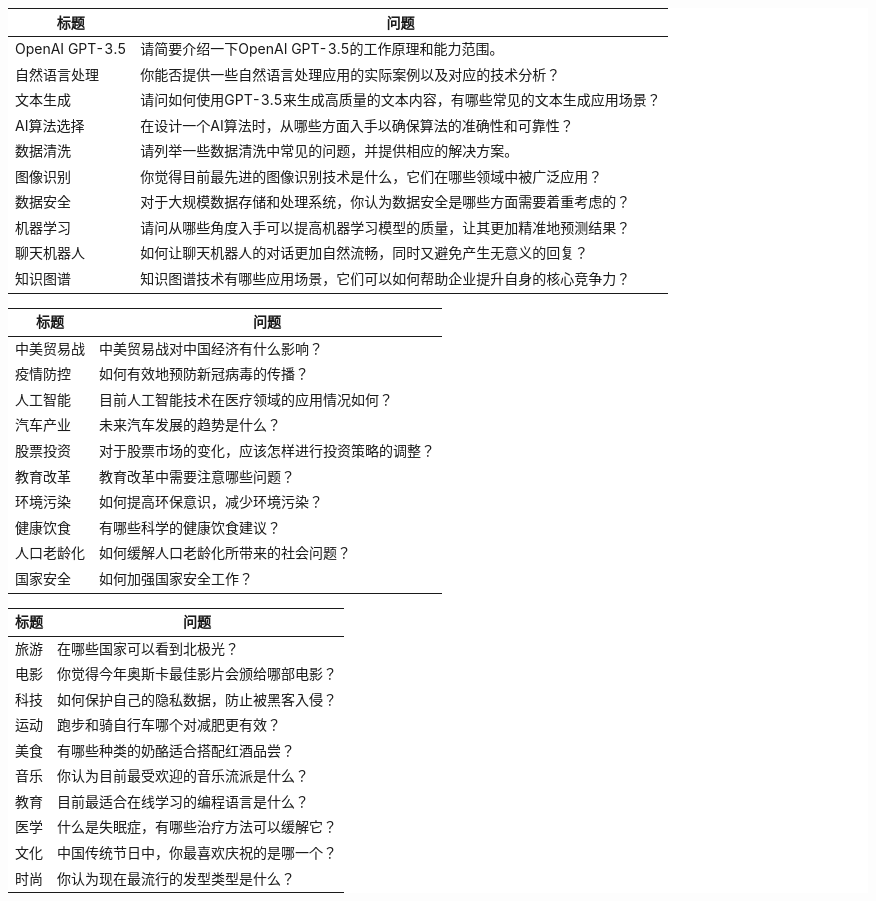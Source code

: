 | 标题 | 问题 |
| --- | --- |
| OpenAI GPT-3.5 | 请简要介绍一下OpenAI GPT-3.5的工作原理和能力范围。|
| 自然语言处理 | 你能否提供一些自然语言处理应用的实际案例以及对应的技术分析？|
| 文本生成 | 请问如何使用GPT-3.5来生成高质量的文本内容，有哪些常见的文本生成应用场景？|
| AI算法选择 | 在设计一个AI算法时，从哪些方面入手以确保算法的准确性和可靠性？|
| 数据清洗 | 请列举一些数据清洗中常见的问题，并提供相应的解决方案。|
| 图像识别 | 你觉得目前最先进的图像识别技术是什么，它们在哪些领域中被广泛应用？|
| 数据安全 | 对于大规模数据存储和处理系统，你认为数据安全是哪些方面需要着重考虑的？|
| 机器学习 | 请问从哪些角度入手可以提高机器学习模型的质量，让其更加精准地预测结果？|
| 聊天机器人 | 如何让聊天机器人的对话更加自然流畅，同时又避免产生无意义的回复？|
| 知识图谱 | 知识图谱技术有哪些应用场景，它们可以如何帮助企业提升自身的核心竞争力？|

| 标题 | 问题 |
| --- | --- |
| 中美贸易战 | 中美贸易战对中国经济有什么影响？ |
| 疫情防控 | 如何有效地预防新冠病毒的传播？ |
| 人工智能 | 目前人工智能技术在医疗领域的应用情况如何？ |
| 汽车产业 | 未来汽车发展的趋势是什么？ |
| 股票投资 | 对于股票市场的变化，应该怎样进行投资策略的调整？ |
| 教育改革 | 教育改革中需要注意哪些问题？ |
| 环境污染 | 如何提高环保意识，减少环境污染？ |
| 健康饮食 | 有哪些科学的健康饮食建议？ |
| 人口老龄化 | 如何缓解人口老龄化所带来的社会问题？ |
| 国家安全 | 如何加强国家安全工作？ |

|标题|问题|
|---|---|
|旅游|在哪些国家可以看到北极光？|
|电影|你觉得今年奥斯卡最佳影片会颁给哪部电影？|
|科技|如何保护自己的隐私数据，防止被黑客入侵？|
|运动|跑步和骑自行车哪个对减肥更有效？|
|美食|有哪些种类的奶酪适合搭配红酒品尝？|
|音乐|你认为目前最受欢迎的音乐流派是什么？|
|教育|目前最适合在线学习的编程语言是什么？|
|医学|什么是失眠症，有哪些治疗方法可以缓解它？|
|文化|中国传统节日中，你最喜欢庆祝的是哪一个？|
|时尚|你认为现在最流行的发型类型是什么？|
